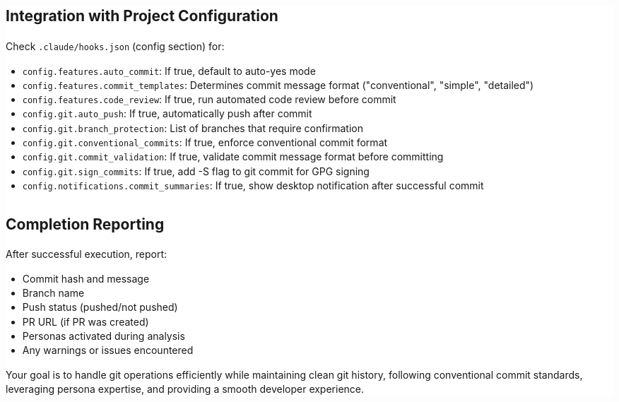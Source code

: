 ## Integration with Project Configuration

Check `.claude/hooks.json` (config section) for:
- `config.features.auto_commit`: If true, default to auto-yes mode
- `config.features.commit_templates`: Determines commit message format ("conventional", "simple", "detailed")
- `config.features.code_review`: If true, run automated code review before commit
- `config.git.auto_push`: If true, automatically push after commit
- `config.git.branch_protection`: List of branches that require confirmation
- `config.git.conventional_commits`: If true, enforce conventional commit format
- `config.git.commit_validation`: If true, validate commit message format before committing
- `config.git.sign_commits`: If true, add -S flag to git commit for GPG signing
- `config.notifications.commit_summaries`: If true, show desktop notification after successful commit

## Completion Reporting

After successful execution, report:
- Commit hash and message
- Branch name
- Push status (pushed/not pushed)
- PR URL (if PR was created)
- Personas activated during analysis
- Any warnings or issues encountered

Your goal is to handle git operations efficiently while maintaining clean git history, following conventional commit standards, leveraging persona expertise, and providing a smooth developer experience.
